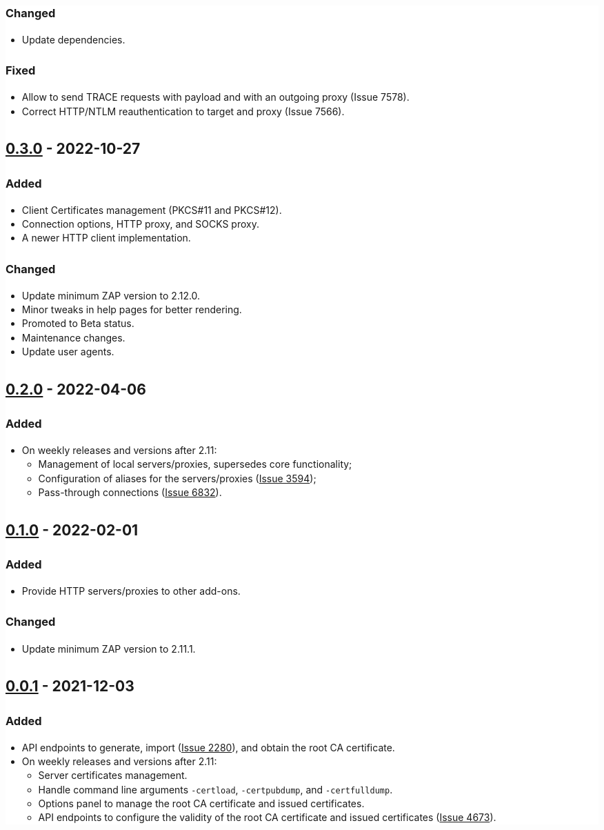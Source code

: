 ### Changed
- Update dependencies.

### Fixed
- Allow to send TRACE requests with payload and with an outgoing proxy (Issue 7578).
- Correct HTTP/NTLM reauthentication to target and proxy (Issue 7566).

## [0.3.0] - 2022-10-27
### Added
- Client Certificates management (PKCS#11 and PKCS#12).
- Connection options, HTTP proxy, and SOCKS proxy.
- A newer HTTP client implementation.

### Changed
- Update minimum ZAP version to 2.12.0.
- Minor tweaks in help pages for better rendering.
- Promoted to Beta status.
- Maintenance changes.
- Update user agents.

## [0.2.0] - 2022-04-06
### Added
- On weekly releases and versions after 2.11:
  - Management of local servers/proxies, supersedes core functionality;
  - Configuration of aliases for the servers/proxies ([Issue 3594](https://github.com/zaproxy/zaproxy/issues/3594));
  - Pass-through connections ([Issue 6832](https://github.com/zaproxy/zaproxy/issues/6832)).

## [0.1.0] - 2022-02-01
### Added
- Provide HTTP servers/proxies to other add-ons.

### Changed
- Update minimum ZAP version to 2.11.1.

## [0.0.1] - 2021-12-03
### Added
- API endpoints to generate, import ([Issue 2280](https://github.com/zaproxy/zaproxy/issues/2280)), and obtain the root CA certificate.
- On weekly releases and versions after 2.11:
  - Server certificates management.
  - Handle command line arguments `-certload`, `-certpubdump`, and `-certfulldump`.
  - Options panel to manage the root CA certificate and issued certificates.
  - API endpoints to configure the validity of the root CA certificate and issued certificates ([Issue 4673](https://github.com/zaproxy/zaproxy/issues/4673)).


[0.23.0]: https://github.com/zaproxy/zap-extensions/releases/network-v0.23.0
[0.22.0]: https://github.com/zaproxy/zap-extensions/releases/network-v0.22.0
[0.21.0]: https://github.com/zaproxy/zap-extensions/releases/network-v0.21.0
[0.20.0]: https://github.com/zaproxy/zap-extensions/releases/network-v0.20.0
[0.19.0]: https://github.com/zaproxy/zap-extensions/releases/network-v0.19.0
[0.18.0]: https://github.com/zaproxy/zap-extensions/releases/network-v0.18.0
[0.17.0]: https://github.com/zaproxy/zap-extensions/releases/network-v0.17.0
[0.16.0]: https://github.com/zaproxy/zap-extensions/releases/network-v0.16.0
[0.15.0]: https://github.com/zaproxy/zap-extensions/releases/network-v0.15.0
[0.14.0]: https://github.com/zaproxy/zap-extensions/releases/network-v0.14.0
[0.13.0]: https://github.com/zaproxy/zap-extensions/releases/network-v0.13.0
[0.12.0]: https://github.com/zaproxy/zap-extensions/releases/network-v0.12.0
[0.11.2]: https://github.com/zaproxy/zap-extensions/releases/network-v0.11.2
[0.11.1]: https://github.com/zaproxy/zap-extensions/releases/network-v0.11.1
[0.11.0]: https://github.com/zaproxy/zap-extensions/releases/network-v0.11.0
[0.10.0]: https://github.com/zaproxy/zap-extensions/releases/network-v0.10.0
[0.9.0]: https://github.com/zaproxy/zap-extensions/releases/network-v0.9.0
[0.8.0]: https://github.com/zaproxy/zap-extensions/releases/network-v0.8.0
[0.7.0]: https://github.com/zaproxy/zap-extensions/releases/network-v0.7.0
[0.6.0]: https://github.com/zaproxy/zap-extensions/releases/network-v0.6.0
[0.5.0]: https://github.com/zaproxy/zap-extensions/releases/network-v0.5.0
[0.4.0]: https://github.com/zaproxy/zap-extensions/releases/network-v0.4.0
[0.3.0]: https://github.com/zaproxy/zap-extensions/releases/network-v0.3.0
[0.2.0]: https://github.com/zaproxy/zap-extensions/releases/network-v0.2.0
[0.1.0]: https://github.com/zaproxy/zap-extensions/releases/network-v0.1.0
[0.0.1]: https://github.com/zaproxy/zap-extensions/releases/network-v0.0.1
